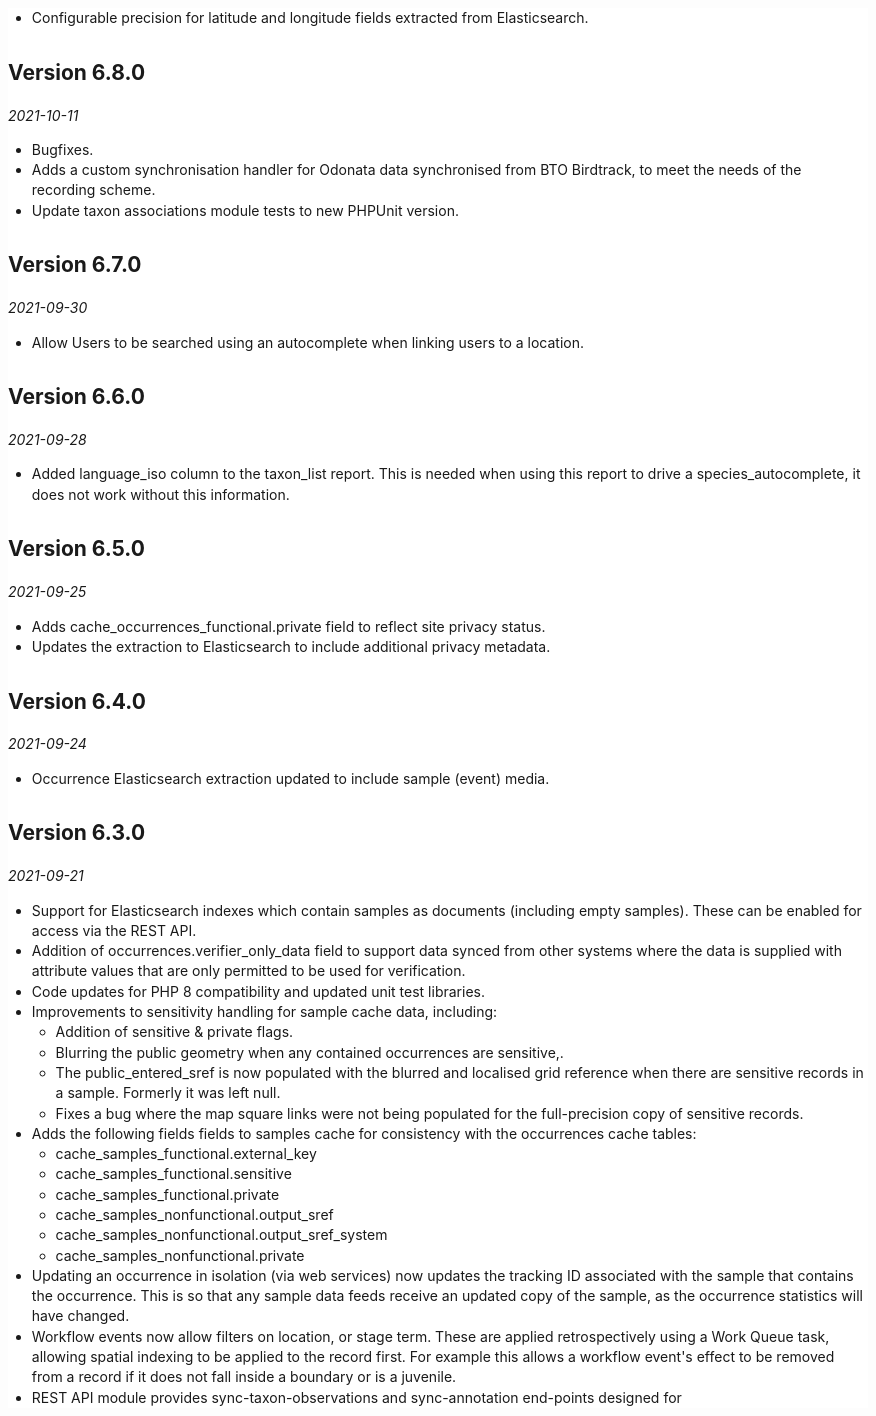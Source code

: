* Configurable precision for latitude and longitude fields extracted from Elasticsearch.

## Version 6.8.0
*2021-10-11*

* Bugfixes.
* Adds a custom synchronisation handler for Odonata data synchronised from BTO Birdtrack, to meet
  the needs of the recording scheme.
* Update taxon associations module tests to new PHPUnit version.

## Version 6.7.0
*2021-09-30*

* Allow Users to be searched using an autocomplete when linking users to a location.

## Version 6.6.0
*2021-09-28*

* Added language_iso column to the taxon_list report. This is needed when using this report
  to drive a species_autocomplete, it does not work without this information.
## Version 6.5.0
*2021-09-25*

* Adds cache_occurrences_functional.private field to reflect site privacy status.
* Updates the extraction to Elasticsearch to include additional privacy metadata.

## Version 6.4.0
*2021-09-24*

* Occurrence Elasticsearch extraction updated to include sample (event) media.

## Version 6.3.0
*2021-09-21*

* Support for Elasticsearch indexes which contain samples as documents (including empty samples).
  These can be enabled for access via the REST API.
* Addition of occurrences.verifier_only_data field to support data synced from other systems where
  the data is supplied with attribute values that are only permitted to be used for verification.
* Code updates for PHP 8 compatibility and updated unit test libraries.
* Improvements to sensitivity handling for sample cache data, including:
  * Addition of sensitive & private flags.
  * Blurring the public geometry when any contained occurrences are sensitive,.
  * The public_entered_sref is now populated with the blurred and localised grid reference when
    there are sensitive records in a sample. Formerly it was left null.
  * Fixes a bug where the map square links were not being populated for the full-precision copy of
    sensitive records.
* Adds the following fields fields to samples cache for consistency with the occurrences cache
  tables:
  * cache_samples_functional.external_key
  * cache_samples_functional.sensitive
  * cache_samples_functional.private
  * cache_samples_nonfunctional.output_sref
  * cache_samples_nonfunctional.output_sref_system
  * cache_samples_nonfunctional.private
* Updating an occurrence in isolation (via web services) now updates the tracking ID associated
  with the sample that contains the occurrence. This is so that any sample data feeds receive an
  updated copy of the sample, as the occurrence statistics will have changed.
* Workflow events now allow filters on location, or stage term. These are applied retrospectively
  using a Work Queue task, allowing spatial indexing to be applied to the record first. For example
  this allows a workflow event's effect to be removed from a record if it does not fall inside a
  boundary or is a juvenile.
* REST API module provides sync-taxon-observations and sync-annotation end-points designed for